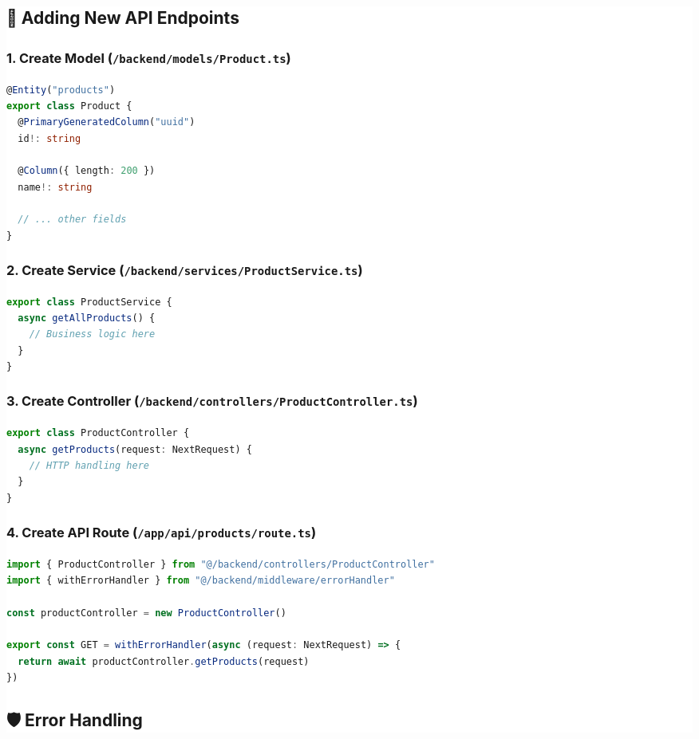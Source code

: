 ## 🔧 **Adding New API Endpoints**

### **1. Create Model** (`/backend/models/Product.ts`)
```typescript
@Entity("products")
export class Product {
  @PrimaryGeneratedColumn("uuid")
  id!: string

  @Column({ length: 200 })
  name!: string

  // ... other fields
}
```

### **2. Create Service** (`/backend/services/ProductService.ts`)
```typescript
export class ProductService {
  async getAllProducts() {
    // Business logic here
  }
}
```

### **3. Create Controller** (`/backend/controllers/ProductController.ts`)
```typescript
export class ProductController {
  async getProducts(request: NextRequest) {
    // HTTP handling here
  }
}
```

### **4. Create API Route** (`/app/api/products/route.ts`)
```typescript
import { ProductController } from "@/backend/controllers/ProductController"
import { withErrorHandler } from "@/backend/middleware/errorHandler"

const productController = new ProductController()

export const GET = withErrorHandler(async (request: NextRequest) => {
  return await productController.getProducts(request)
})
```

## 🛡️ **Error Handling**
